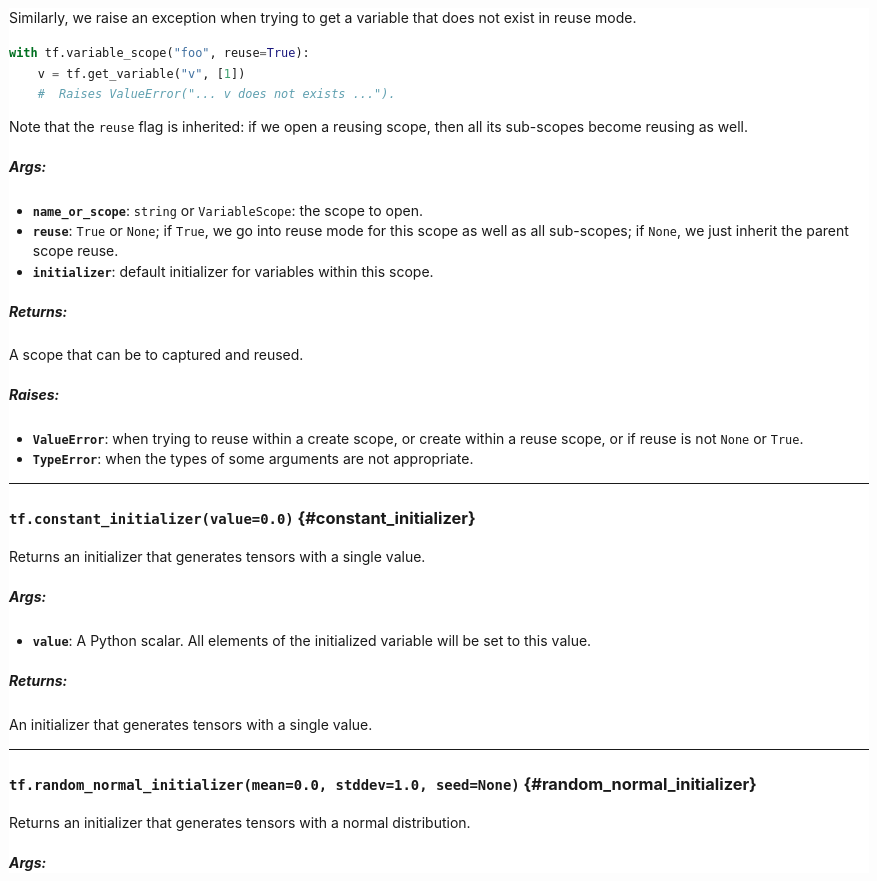 Similarly, we raise an exception when trying to get a variable that
does not exist in reuse mode.

```python
with tf.variable_scope("foo", reuse=True):
    v = tf.get_variable("v", [1])
    #  Raises ValueError("... v does not exists ...").
```

Note that the `reuse` flag is inherited: if we open a reusing scope,
then all its sub-scopes become reusing as well.

##### Args:


*  <b>`name_or_scope`</b>: `string` or `VariableScope`: the scope to open.
*  <b>`reuse`</b>: `True` or `None`; if `True`, we go into reuse mode for this scope as
    well as all sub-scopes; if `None`, we just inherit the parent scope reuse.
*  <b>`initializer`</b>: default initializer for variables within this scope.

##### Returns:

  A scope that can be to captured and reused.

##### Raises:


*  <b>`ValueError`</b>: when trying to reuse within a create scope, or create within
    a reuse scope, or if reuse is not `None` or `True`.
*  <b>`TypeError`</b>: when the types of some arguments are not appropriate.



- - -

### `tf.constant_initializer(value=0.0)` {#constant_initializer}

Returns an initializer that generates tensors with a single value.

##### Args:


*  <b>`value`</b>: A Python scalar. All elements of the initialized variable
    will be set to this value.

##### Returns:

  An initializer that generates tensors with a single value.


- - -

### `tf.random_normal_initializer(mean=0.0, stddev=1.0, seed=None)` {#random_normal_initializer}

Returns an initializer that generates tensors with a normal distribution.

##### Args:
